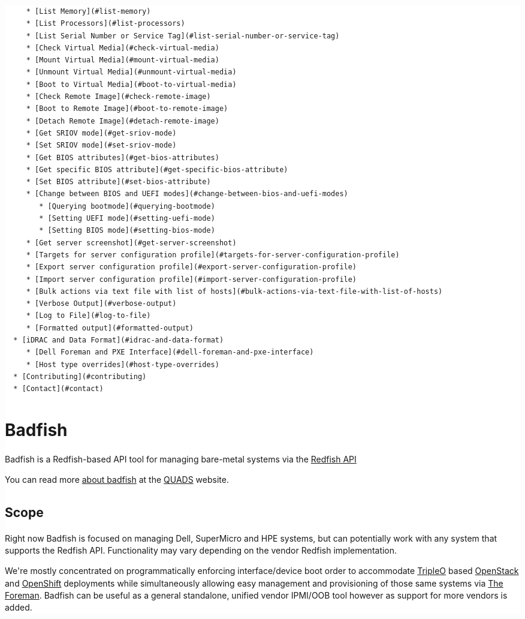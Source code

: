          * [List Memory](#list-memory)
         * [List Processors](#list-processors)
         * [List Serial Number or Service Tag](#list-serial-number-or-service-tag)
         * [Check Virtual Media](#check-virtual-media)
         * [Mount Virtual Media](#mount-virtual-media)
         * [Unmount Virtual Media](#unmount-virtual-media)
         * [Boot to Virtual Media](#boot-to-virtual-media)
         * [Check Remote Image](#check-remote-image)
         * [Boot to Remote Image](#boot-to-remote-image)
         * [Detach Remote Image](#detach-remote-image)
         * [Get SRIOV mode](#get-sriov-mode)
         * [Set SRIOV mode](#set-sriov-mode)
         * [Get BIOS attributes](#get-bios-attributes)
         * [Get specific BIOS attribute](#get-specific-bios-attribute)
         * [Set BIOS attribute](#set-bios-attribute)
         * [Change between BIOS and UEFI modes](#change-between-bios-and-uefi-modes)
            * [Querying bootmode](#querying-bootmode)
            * [Setting UEFI mode](#setting-uefi-mode)
            * [Setting BIOS mode](#setting-bios-mode)
         * [Get server screenshot](#get-server-screenshot)
         * [Targets for server configuration profile](#targets-for-server-configuration-profile)
         * [Export server configuration profile](#export-server-configuration-profile)
         * [Import server configuration profile](#import-server-configuration-profile)
         * [Bulk actions via text file with list of hosts](#bulk-actions-via-text-file-with-list-of-hosts)
         * [Verbose Output](#verbose-output)
         * [Log to File](#log-to-file)
         * [Formatted output](#formatted-output)
      * [iDRAC and Data Format](#idrac-and-data-format)
         * [Dell Foreman and PXE Interface](#dell-foreman-and-pxe-interface)
         * [Host type overrides](#host-type-overrides)
      * [Contributing](#contributing)
      * [Contact](#contact)

# Badfish
Badfish is a Redfish-based API tool for managing bare-metal systems via the [Redfish API](https://www.dmtf.org/standards/redfish)

You can read more [about badfish](https://quads.dev/about-badfish/) at the [QUADS](https://quads.dev/) website.

## Scope
Right now Badfish is focused on managing Dell, SuperMicro and HPE systems, but can potentially work with any system that supports the Redfish API.  Functionality may vary depending on the vendor Redfish implementation.

We're mostly concentrated on programmatically enforcing interface/device boot order to accommodate [TripleO](https://docs.openstack.org/tripleo-docs/latest/) based [OpenStack](https://www.openstack.org/) and [OpenShift](https://www.openshift.com/) deployments while simultaneously allowing easy management and provisioning of those same systems via [The Foreman](https://theforeman.org/).  Badfish can be useful as a general standalone, unified vendor IPMI/OOB tool however as support for more vendors is added.
